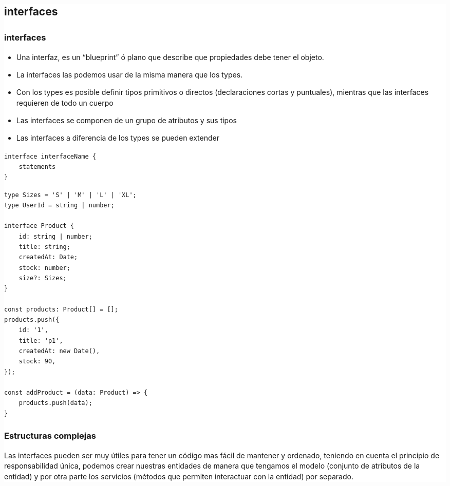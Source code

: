 
## interfaces

### interfaces

* Una interfaz, es un “blueprint” ó plano que describe que propiedades debe tener el objeto.

* La interfaces las podemos usar de la misma manera que los types.

* Con los types es posible definir tipos primitivos o directos (declaraciones cortas y puntuales), mientras que las interfaces requieren de todo un cuerpo

* Las interfaces se componen de un grupo de atributos y sus tipos

* Las interfaces a diferencia de los types se pueden extender


```
interface interfaceName {
	statements
}

```

```
type Sizes = 'S' | 'M' | 'L' | 'XL';
type UserId = string | number;

interface Product {
    id: string | number;
    title: string;
    createdAt: Date;
    stock: number;
    size?: Sizes;
}

const products: Product[] = [];
products.push({
    id: '1',
    title: 'p1',
    createdAt: new Date(),
    stock: 90,
});

const addProduct = (data: Product) => {
    products.push(data);
}

```


### Estructuras complejas

Las interfaces pueden ser muy útiles para tener un código mas fácil de mantener y ordenado, teniendo en cuenta el principio de responsabilidad única, podemos crear nuestras entidades de manera que tengamos el modelo (conjunto de atributos de la entidad)  y por otra parte los servicios (métodos que permiten interactuar con la entidad) por separado.
